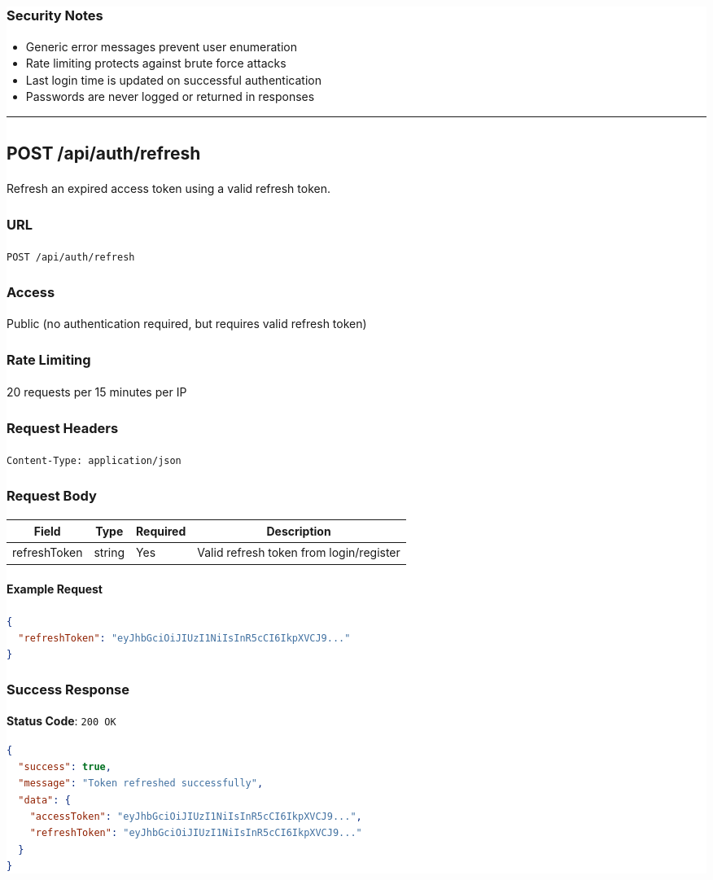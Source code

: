 ### Security Notes

- Generic error messages prevent user enumeration
- Rate limiting protects against brute force attacks
- Last login time is updated on successful authentication
- Passwords are never logged or returned in responses

---

## POST /api/auth/refresh

Refresh an expired access token using a valid refresh token.

### URL
```
POST /api/auth/refresh
```

### Access
Public (no authentication required, but requires valid refresh token)

### Rate Limiting
20 requests per 15 minutes per IP

### Request Headers

```
Content-Type: application/json
```

### Request Body

| Field | Type | Required | Description |
|-------|------|----------|-------------|
| refreshToken | string | Yes | Valid refresh token from login/register |

#### Example Request

```json
{
  "refreshToken": "eyJhbGciOiJIUzI1NiIsInR5cCI6IkpXVCJ9..."
}
```

### Success Response

**Status Code**: `200 OK`

```json
{
  "success": true,
  "message": "Token refreshed successfully",
  "data": {
    "accessToken": "eyJhbGciOiJIUzI1NiIsInR5cCI6IkpXVCJ9...",
    "refreshToken": "eyJhbGciOiJIUzI1NiIsInR5cCI6IkpXVCJ9..."
  }
}
```
